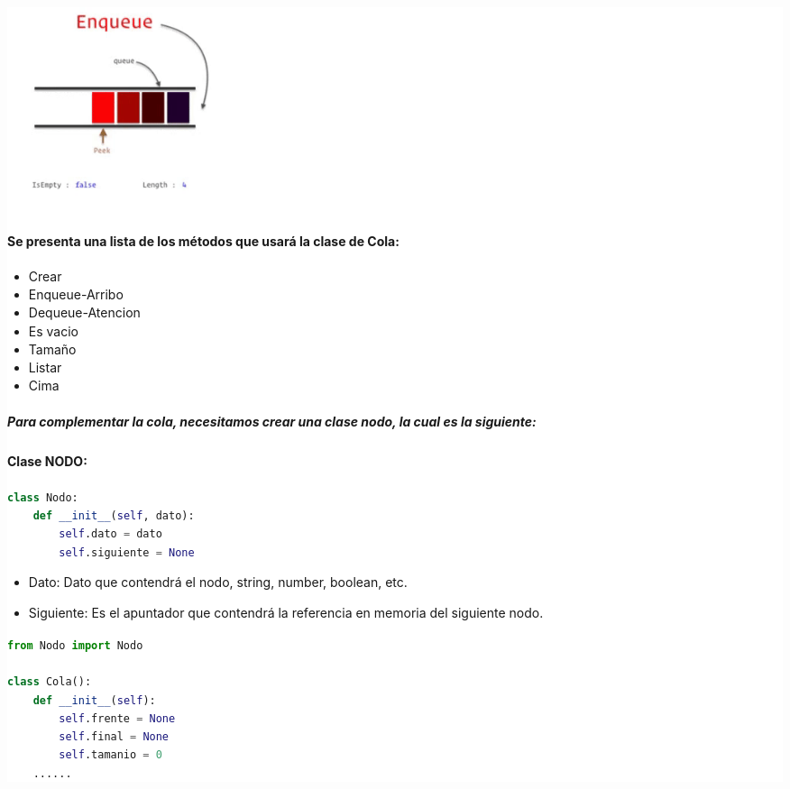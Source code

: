 <img src="../img/queue_second_part.gif" alt="apilar o push de la pila" width="250px"/>
</p>

<h4>Se presenta una lista de los métodos que usará la clase de Cola:</h4>

<ul>
    <li>Crear</li>
    <li>Enqueue-Arribo</li>
    <li>Dequeue-Atencion</li>
    <li>Es vacio</li>
    <li>Tamaño</li>
    <li>Listar</li>
    <li>Cima</li>
</ul>

<h5>Para complementar la cola, necesitamos crear una clase nodo, la cual es la siguiente:</h5>

<h4>Clase NODO:</h4>

```python
class Nodo: 
    def __init__(self, dato): 
        self.dato = dato 
        self.siguiente = None
```

<ul>
    <li>
    <p align="justify">Dato: Dato que contendrá el nodo, string, number, boolean, etc.</p> 
    </li>
    <li><p align="justify">Siguiente: Es el apuntador que contendrá la referencia en memoria del siguiente nodo.</p></li>
</ul>

```python
from Nodo import Nodo

class Cola():
    def __init__(self):
        self.frente = None
        self.final = None
        self.tamanio = 0
    ......
```
